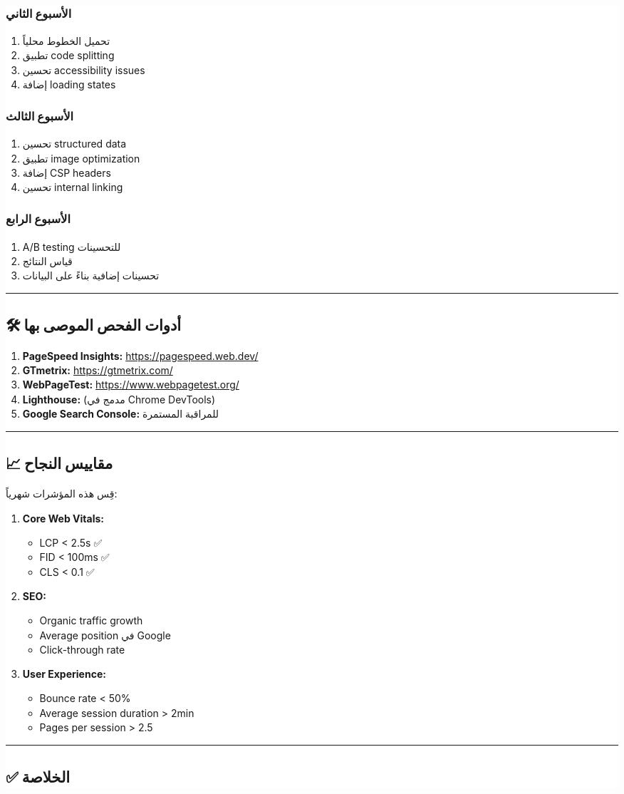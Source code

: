 ### الأسبوع الثاني
1. تحميل الخطوط محلياً
2. تطبيق code splitting
3. تحسين accessibility issues
4. إضافة loading states

### الأسبوع الثالث
1. تحسين structured data
2. تطبيق image optimization
3. إضافة CSP headers
4. تحسين internal linking

### الأسبوع الرابع
1. A/B testing للتحسينات
2. قياس النتائج
3. تحسينات إضافية بناءً على البيانات

---

## 🛠️ أدوات الفحص الموصى بها

1. **PageSpeed Insights:** https://pagespeed.web.dev/
2. **GTmetrix:** https://gtmetrix.com/
3. **WebPageTest:** https://www.webpagetest.org/
4. **Lighthouse:** (مدمج في Chrome DevTools)
5. **Google Search Console:** للمراقبة المستمرة

---

## 📈 مقاييس النجاح

قِس هذه المؤشرات شهرياً:

1. **Core Web Vitals:**
   - LCP < 2.5s ✅
   - FID < 100ms ✅
   - CLS < 0.1 ✅

2. **SEO:**
   - Organic traffic growth
   - Average position في Google
   - Click-through rate

3. **User Experience:**
   - Bounce rate < 50%
   - Average session duration > 2min
   - Pages per session > 2.5

---

## ✅ الخلاصة
